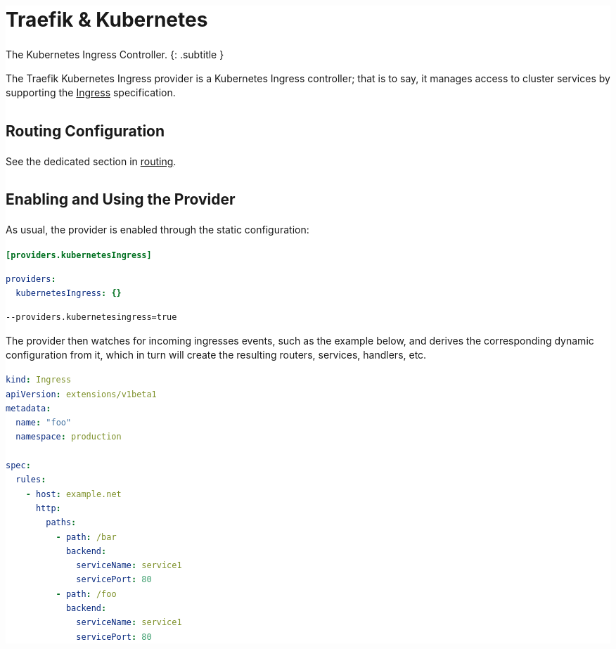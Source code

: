 # Traefik & Kubernetes

The Kubernetes Ingress Controller.
{: .subtitle }

The Traefik Kubernetes Ingress provider is a Kubernetes Ingress controller; that is to say,
it manages access to cluster services by supporting the [Ingress](https://kubernetes.io/docs/concepts/services-networking/ingress/) specification.

## Routing Configuration

See the dedicated section in [routing](../routing/providers/kubernetes-ingress.md).

## Enabling and Using the Provider

As usual, the provider is enabled through the static configuration:

```toml tab="File (TOML)"
[providers.kubernetesIngress]
```

```yaml tab="File (YAML)"
providers:
  kubernetesIngress: {}
```

```bash tab="CLI"
--providers.kubernetesingress=true
```

The provider then watches for incoming ingresses events, such as the example below,
and derives the corresponding dynamic configuration from it,
which in turn will create the resulting routers, services, handlers, etc.

```yaml tab="File (YAML)"
kind: Ingress
apiVersion: extensions/v1beta1
metadata:
  name: "foo"
  namespace: production

spec:
  rules:
    - host: example.net
      http:
        paths:
          - path: /bar
            backend:
              serviceName: service1
              servicePort: 80
          - path: /foo
            backend:
              serviceName: service1
              servicePort: 80
```
